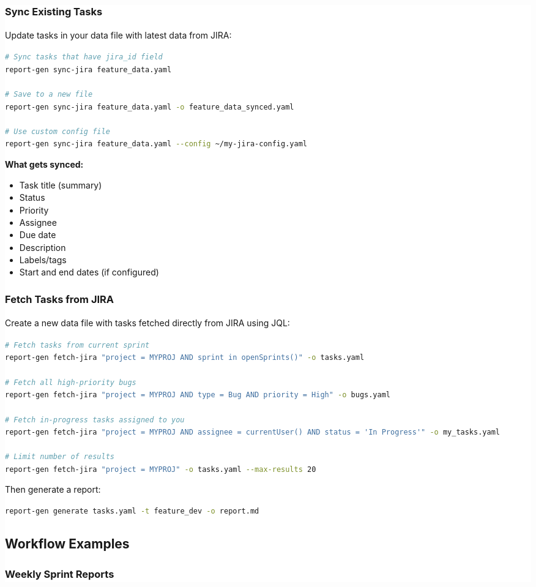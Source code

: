 ### Sync Existing Tasks

Update tasks in your data file with latest data from JIRA:

```bash
# Sync tasks that have jira_id field
report-gen sync-jira feature_data.yaml

# Save to a new file
report-gen sync-jira feature_data.yaml -o feature_data_synced.yaml

# Use custom config file
report-gen sync-jira feature_data.yaml --config ~/my-jira-config.yaml
```

**What gets synced:**
- Task title (summary)
- Status
- Priority
- Assignee
- Due date
- Description
- Labels/tags
- Start and end dates (if configured)

### Fetch Tasks from JIRA

Create a new data file with tasks fetched directly from JIRA using JQL:

```bash
# Fetch tasks from current sprint
report-gen fetch-jira "project = MYPROJ AND sprint in openSprints()" -o tasks.yaml

# Fetch all high-priority bugs
report-gen fetch-jira "project = MYPROJ AND type = Bug AND priority = High" -o bugs.yaml

# Fetch in-progress tasks assigned to you
report-gen fetch-jira "project = MYPROJ AND assignee = currentUser() AND status = 'In Progress'" -o my_tasks.yaml

# Limit number of results
report-gen fetch-jira "project = MYPROJ" -o tasks.yaml --max-results 20
```

Then generate a report:

```bash
report-gen generate tasks.yaml -t feature_dev -o report.md
```

## Workflow Examples

### Weekly Sprint Reports
